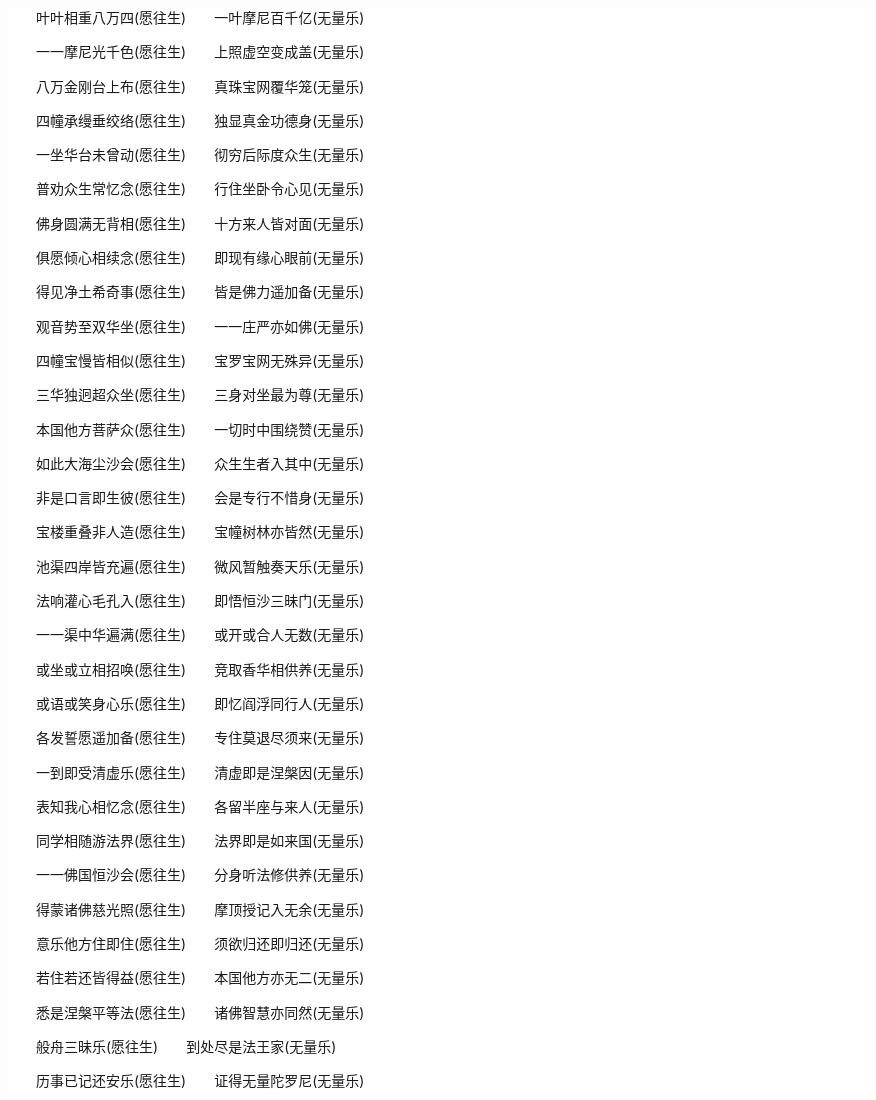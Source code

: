 　　叶叶相重八万四(愿往生)　　一叶摩尼百千亿(无量乐)

　　一一摩尼光千色(愿往生)　　上照虚空变成盖(无量乐)

　　八万金刚台上布(愿往生)　　真珠宝网覆华笼(无量乐)

　　四幢承缦垂绞络(愿往生)　　独显真金功德身(无量乐)

　　一坐华台未曾动(愿往生)　　彻穷后际度众生(无量乐)

　　普劝众生常忆念(愿往生)　　行住坐卧令心见(无量乐)

　　佛身圆满无背相(愿往生)　　十方来人皆对面(无量乐)

　　俱愿倾心相续念(愿往生)　　即现有缘心眼前(无量乐)

　　得见净土希奇事(愿往生)　　皆是佛力遥加备(无量乐)

　　观音势至双华坐(愿往生)　　一一庄严亦如佛(无量乐)

　　四幢宝慢皆相似(愿往生)　　宝罗宝网无殊异(无量乐)

　　三华独迥超众坐(愿往生)　　三身对坐最为尊(无量乐)

　　本国他方菩萨众(愿往生)　　一切时中围绕赞(无量乐)

　　如此大海尘沙会(愿往生)　　众生生者入其中(无量乐)

　　非是口言即生彼(愿往生)　　会是专行不惜身(无量乐)

　　宝楼重叠非人造(愿往生)　　宝幢树林亦皆然(无量乐)

　　池渠四岸皆充遍(愿往生)　　微风暂触奏天乐(无量乐)

　　法响灌心毛孔入(愿往生)　　即悟恒沙三昧门(无量乐)

　　一一渠中华遍满(愿往生)　　或开或合人无数(无量乐)

　　或坐或立相招唤(愿往生)　　竞取香华相供养(无量乐)

　　或语或笑身心乐(愿往生)　　即忆阎浮同行人(无量乐)

　　各发誓愿遥加备(愿往生)　　专住莫退尽须来(无量乐)

　　一到即受清虚乐(愿往生)　　清虚即是涅槃因(无量乐)

　　表知我心相忆念(愿往生)　　各留半座与来人(无量乐)

　　同学相随游法界(愿往生)　　法界即是如来国(无量乐)

　　一一佛国恒沙会(愿往生)　　分身听法修供养(无量乐)

　　得蒙诸佛慈光照(愿往生)　　摩顶授记入无余(无量乐)

　　意乐他方住即住(愿往生)　　须欲归还即归还(无量乐)

　　若住若还皆得益(愿往生)　　本国他方亦无二(无量乐)

　　悉是涅槃平等法(愿往生)　　诸佛智慧亦同然(无量乐)

 

　　般舟三昧乐(愿往生)　　到处尽是法王家(无量乐)

　　历事已记还安乐(愿往生)　　证得无量陀罗尼(无量乐)
